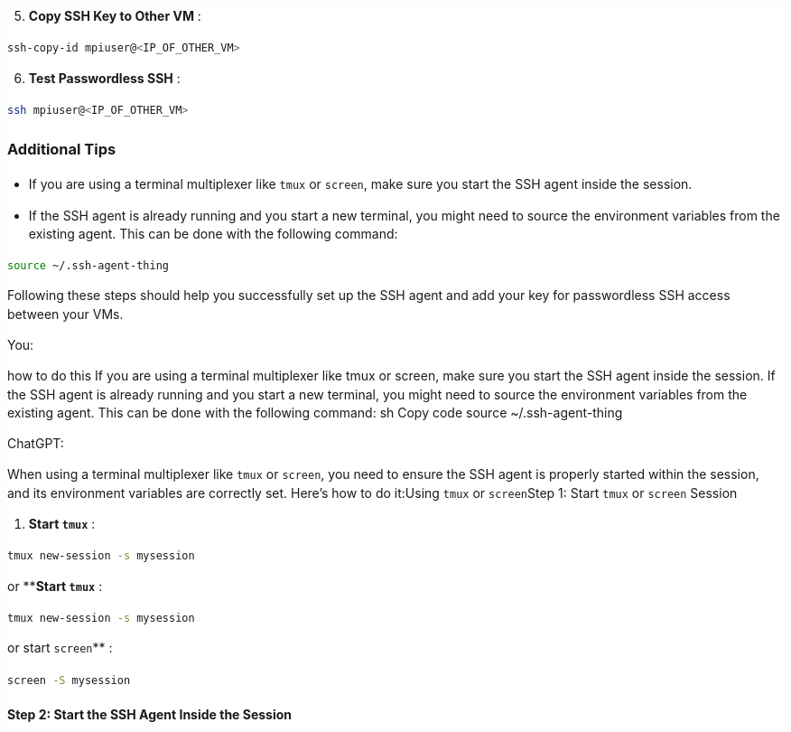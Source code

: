 5. **Copy SSH Key to Other VM** :

```sh
ssh-copy-id mpiuser@<IP_OF_OTHER_VM>
```
 
6. **Test Passwordless SSH** :

```sh
ssh mpiuser@<IP_OF_OTHER_VM>
```

### Additional Tips 
 
- If you are using a terminal multiplexer like `tmux` or `screen`, make sure you start the SSH agent inside the session.
 
- If the SSH agent is already running and you start a new terminal, you might need to source the environment variables from the existing agent. This can be done with the following command:

```sh
source ~/.ssh-agent-thing
```

Following these steps should help you successfully set up the SSH agent and add your key for passwordless SSH access between your VMs.

You: 

how to do this If you are using a terminal multiplexer like tmux or screen, make sure you start the SSH agent inside the session.
If the SSH agent is already running and you start a new terminal, you might need to source the environment variables from the existing agent. This can be done with the following command:
sh
Copy code
source ~/.ssh-agent-thing

ChatGPT: 

When using a terminal multiplexer like `tmux` or `screen`, you need to ensure the SSH agent is properly started within the session, and its environment variables are correctly set. Here’s how to do it:Using `tmux` or `screen`Step 1: Start `tmux` or `screen` Session 
1. **Start `tmux`** :

```sh
tmux new-session -s mysession
```
or ****Start `tmux`** :

```sh
tmux new-session -s mysession
```
or start `screen`** :

```sh
screen -S mysession
```

#### Step 2: Start the SSH Agent Inside the Session 
 